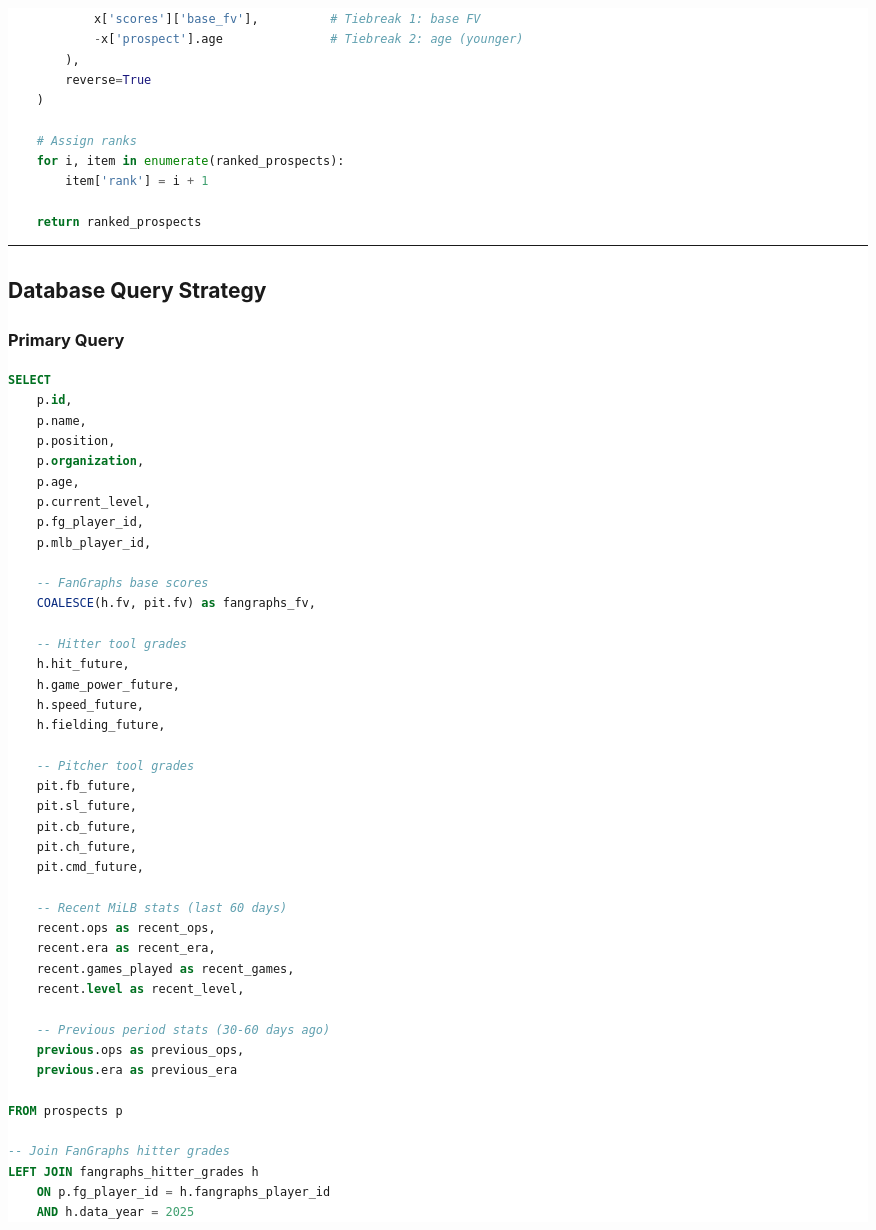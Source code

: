 ```python
            x['scores']['base_fv'],          # Tiebreak 1: base FV
            -x['prospect'].age               # Tiebreak 2: age (younger)
        ),
        reverse=True
    )

    # Assign ranks
    for i, item in enumerate(ranked_prospects):
        item['rank'] = i + 1

    return ranked_prospects
```

---

## Database Query Strategy

### Primary Query

```sql
SELECT
    p.id,
    p.name,
    p.position,
    p.organization,
    p.age,
    p.current_level,
    p.fg_player_id,
    p.mlb_player_id,

    -- FanGraphs base scores
    COALESCE(h.fv, pit.fv) as fangraphs_fv,

    -- Hitter tool grades
    h.hit_future,
    h.game_power_future,
    h.speed_future,
    h.fielding_future,

    -- Pitcher tool grades
    pit.fb_future,
    pit.sl_future,
    pit.cb_future,
    pit.ch_future,
    pit.cmd_future,

    -- Recent MiLB stats (last 60 days)
    recent.ops as recent_ops,
    recent.era as recent_era,
    recent.games_played as recent_games,
    recent.level as recent_level,

    -- Previous period stats (30-60 days ago)
    previous.ops as previous_ops,
    previous.era as previous_era

FROM prospects p

-- Join FanGraphs hitter grades
LEFT JOIN fangraphs_hitter_grades h
    ON p.fg_player_id = h.fangraphs_player_id
    AND h.data_year = 2025

```